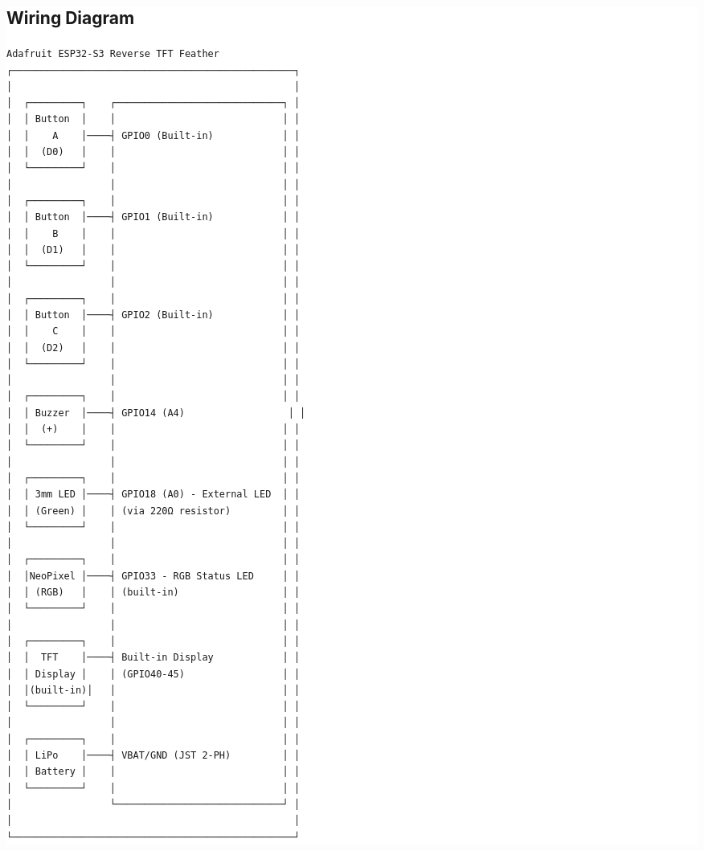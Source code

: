 ## Wiring Diagram

```
Adafruit ESP32-S3 Reverse TFT Feather
┌─────────────────────────────────────────────────┐
│                                                 │
│  ┌─────────┐    ┌─────────────────────────────┐ │
│  │ Button  │    │                             │ │
│  │    A    │────┤ GPIO0 (Built-in)            │ │
│  │  (D0)   │    │                             │ │
│  └─────────┘    │                             │ │
│                 │                             │ │
│  ┌─────────┐    │                             │ │
│  │ Button  │────┤ GPIO1 (Built-in)            │ │
│  │    B    │    │                             │ │
│  │  (D1)   │    │                             │ │
│  └─────────┘    │                             │ │
│                 │                             │ │
│  ┌─────────┐    │                             │ │
│  │ Button  │────┤ GPIO2 (Built-in)            │ │
│  │    C    │    │                             │ │
│  │  (D2)   │    │                             │ │
│  └─────────┘    │                             │ │
│                 │                             │ │
│  ┌─────────┐    │                             │ │
│  │ Buzzer  │────┤ GPIO14 (A4)                  │ │
│  │  (+)    │    │                             │ │
│  └─────────┘    │                             │ │
│                 │                             │ │
│  ┌─────────┐    │                             │ │
│  │ 3mm LED │────┤ GPIO18 (A0) - External LED  │ │
│  │ (Green) │    │ (via 220Ω resistor)         │ │
│  └─────────┘    │                             │ │
│                 │                             │ │
│  ┌─────────┐    │                             │ │
│  │NeoPixel │────┤ GPIO33 - RGB Status LED     │ │
│  │ (RGB)   │    │ (built-in)                  │ │
│  └─────────┘    │                             │ │
│                 │                             │ │
│  ┌─────────┐    │                             │ │
│  │  TFT    │────┤ Built-in Display            │ │
│  │ Display │    │ (GPIO40-45)                 │ │
│  │(built-in)│   │                             │ │
│  └─────────┘    │                             │ │
│                 │                             │ │
│  ┌─────────┐    │                             │ │
│  │ LiPo    │────┤ VBAT/GND (JST 2-PH)         │ │
│  │ Battery │    │                             │ │
│  └─────────┘    │                             │ │
│                 └─────────────────────────────┘ │
│                                                 │
└─────────────────────────────────────────────────┘
```
